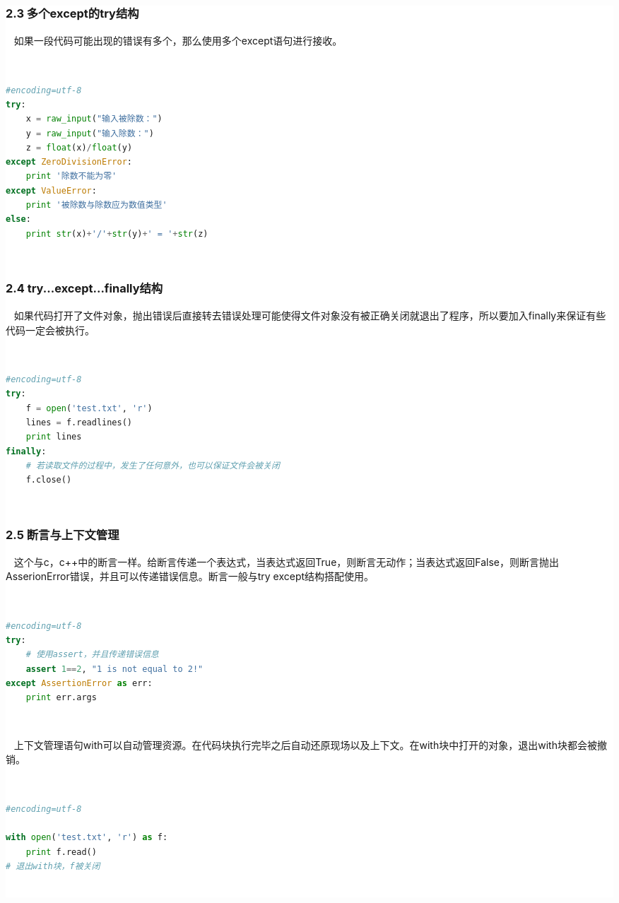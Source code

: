 ### 2.3 多个except的try结构
<p>&nbsp;&nbsp; 如果一段代码可能出现的错误有多个，那么使用多个except语句进行接收。 </p><br/>

```python
#encoding=utf-8
try:
    x = raw_input("输入被除数：")
    y = raw_input("输入除数：")
    z = float(x)/float(y)
except ZeroDivisionError:
    print '除数不能为零'
except ValueError:
    print '被除数与除数应为数值类型'
else:
    print str(x)+'/'+str(y)+' = '+str(z)
```
<br/>

### 2.4 try...except...finally结构
<p>&nbsp;&nbsp; 如果代码打开了文件对象，抛出错误后直接转去错误处理可能使得文件对象没有被正确关闭就退出了程序，所以要加入finally来保证有些代码一定会被执行。 </p><br/>

```python
#encoding=utf-8
try:
    f = open('test.txt', 'r')
    lines = f.readlines()
    print lines
finally:
    # 若读取文件的过程中，发生了任何意外，也可以保证文件会被关闭
    f.close()
```
<br/>

### 2.5 断言与上下文管理
<p>&nbsp;&nbsp; 这个与c，c++中的断言一样。给断言传递一个表达式，当表达式返回True，则断言无动作；当表达式返回False，则断言抛出AsserionError错误，并且可以传递错误信息。断言一般与try except结构搭配使用。 </p><br/>

```python
#encoding=utf-8
try:
    # 使用assert，并且传递错误信息
    assert 1==2, "1 is not equal to 2!"
except AssertionError as err:
    print err.args
```
<br/>
<p>&nbsp;&nbsp; 上下文管理语句with可以自动管理资源。在代码块执行完毕之后自动还原现场以及上下文。在with块中打开的对象，退出with块都会被撤销。 </p><br/>

```python
#encoding=utf-8

with open('test.txt', 'r') as f:
    print f.read()
# 退出with块，f被关闭
```
<br/>

